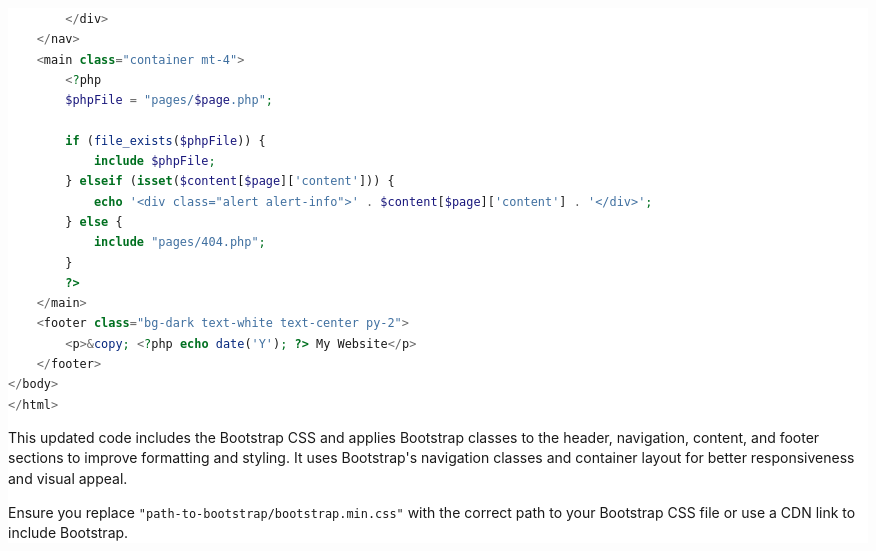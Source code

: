```php
        </div>
    </nav>
    <main class="container mt-4">
        <?php
        $phpFile = "pages/$page.php";

        if (file_exists($phpFile)) {
            include $phpFile;
        } elseif (isset($content[$page]['content'])) {
            echo '<div class="alert alert-info">' . $content[$page]['content'] . '</div>';
        } else {
            include "pages/404.php";
        }
        ?>
    </main>
    <footer class="bg-dark text-white text-center py-2">
        <p>&copy; <?php echo date('Y'); ?> My Website</p>
    </footer>
</body>
</html>
```

This updated code includes the Bootstrap CSS and applies Bootstrap classes to the header, navigation, content, and footer sections to improve formatting and styling. It uses Bootstrap's navigation classes and container layout for better responsiveness and visual appeal.

Ensure you replace `"path-to-bootstrap/bootstrap.min.css"` with the correct path to your Bootstrap CSS file or use a CDN link to include Bootstrap.

